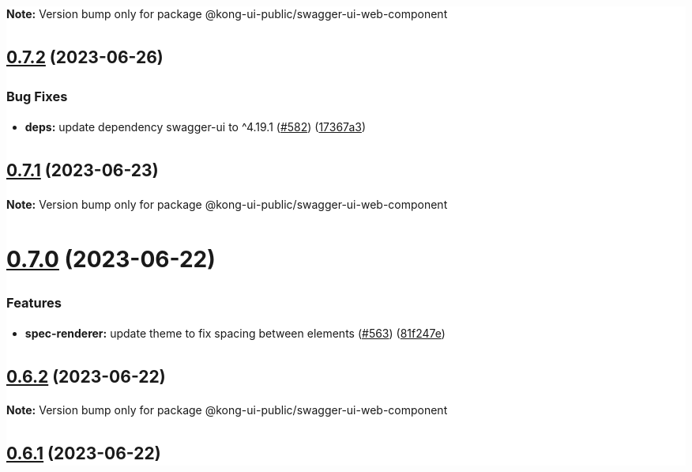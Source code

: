 **Note:** Version bump only for package @kong-ui-public/swagger-ui-web-component





## [0.7.2](https://github.com/Kong/public-ui-components/compare/@kong-ui-public/swagger-ui-web-component@0.7.1...@kong-ui-public/swagger-ui-web-component@0.7.2) (2023-06-26)


### Bug Fixes

* **deps:** update dependency swagger-ui to ^4.19.1 ([#582](https://github.com/Kong/public-ui-components/issues/582)) ([17367a3](https://github.com/Kong/public-ui-components/commit/17367a39c74d1b215b283f6d6b779d9c826e21be))





## [0.7.1](https://github.com/Kong/public-ui-components/compare/@kong-ui-public/swagger-ui-web-component@0.7.0...@kong-ui-public/swagger-ui-web-component@0.7.1) (2023-06-23)

**Note:** Version bump only for package @kong-ui-public/swagger-ui-web-component





# [0.7.0](https://github.com/Kong/public-ui-components/compare/@kong-ui-public/swagger-ui-web-component@0.6.2...@kong-ui-public/swagger-ui-web-component@0.7.0) (2023-06-22)


### Features

* **spec-renderer:** update theme to fix spacing between elements ([#563](https://github.com/Kong/public-ui-components/issues/563)) ([81f247e](https://github.com/Kong/public-ui-components/commit/81f247edddae2ffa09ac755ab5a42133e48cf0e0))





## [0.6.2](https://github.com/Kong/public-ui-components/compare/@kong-ui-public/swagger-ui-web-component@0.6.1...@kong-ui-public/swagger-ui-web-component@0.6.2) (2023-06-22)

**Note:** Version bump only for package @kong-ui-public/swagger-ui-web-component





## [0.6.1](https://github.com/Kong/public-ui-components/compare/@kong-ui-public/swagger-ui-web-component@0.6.0...@kong-ui-public/swagger-ui-web-component@0.6.1) (2023-06-22)
